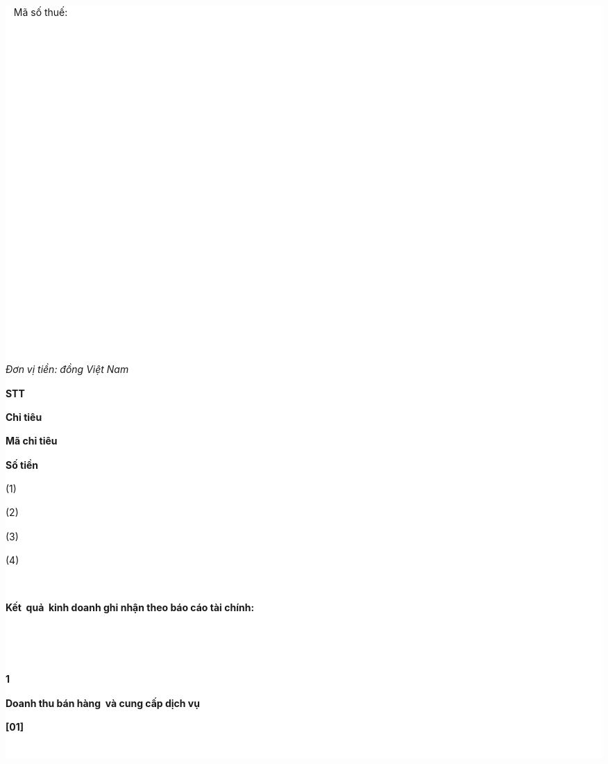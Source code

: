 


   Mã số thuế:

 

 

 

 

 

 

 

 

 

 

 

 

 

 




*Đơn vị tiền: đồng Việt Nam*




**STT**

**Chỉ tiêu**

**Mã chỉ tiêu**

**Số tiền**



(1)

(2)

(3)

(4)



 

**Kết  quả  kinh doanh ghi nhận theo báo cáo tài chính:**

 

 



**1**

**Doanh thu bán hàng  và cung cấp dịch vụ**

**[01]**

 


